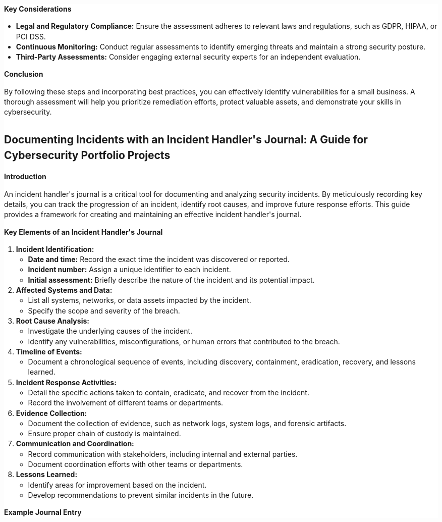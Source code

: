 **Key Considerations**

* **Legal and Regulatory Compliance:** Ensure the assessment adheres to relevant laws and regulations, such as GDPR, HIPAA, or PCI DSS.  
* **Continuous Monitoring:** Conduct regular assessments to identify emerging threats and maintain a strong security posture.  
* **Third-Party Assessments:** Consider engaging external security experts for an independent evaluation.

**Conclusion**

By following these steps and incorporating best practices, you can effectively identify vulnerabilities for a small business. A thorough assessment will help you prioritize remediation efforts, protect valuable assets, and demonstrate your skills in cybersecurity.

## **Documenting Incidents with an Incident Handler's Journal: A Guide for Cybersecurity Portfolio Projects**

**Introduction**

An incident handler's journal is a critical tool for documenting and analyzing security incidents. By meticulously recording key details, you can track the progression of an incident, identify root causes, and improve future response efforts. This guide provides a framework for creating and maintaining an effective incident handler's journal.

**Key Elements of an Incident Handler's Journal**

1. **Incident Identification:**  
   * **Date and time:** Record the exact time the incident was discovered or reported.  
   * **Incident number:** Assign a unique identifier to each incident.  
   * **Initial assessment:** Briefly describe the nature of the incident and its potential impact.  
2. **Affected Systems and Data:**  
   * List all systems, networks, or data assets impacted by the incident.  
   * Specify the scope and severity of the breach.  
3. **Root Cause Analysis:**  
   * Investigate the underlying causes of the incident.  
   * Identify any vulnerabilities, misconfigurations, or human errors that contributed to the breach.  
4. **Timeline of Events:**  
   * Document a chronological sequence of events, including discovery, containment, eradication, recovery, and lessons learned.  
5. **Incident Response Activities:**  
   * Detail the specific actions taken to contain, eradicate, and recover from the incident.  
   * Record the involvement of different teams or departments.  
6. **Evidence Collection:**  
   * Document the collection of evidence, such as network logs, system logs, and forensic artifacts.  
   * Ensure proper chain of custody is maintained.  
7. **Communication and Coordination:**  
   * Record communication with stakeholders, including internal and external parties.  
   * Document coordination efforts with other teams or departments.  
8. **Lessons Learned:**  
   * Identify areas for improvement based on the incident.  
   * Develop recommendations to prevent similar incidents in the future.

**Example Journal Entry**
